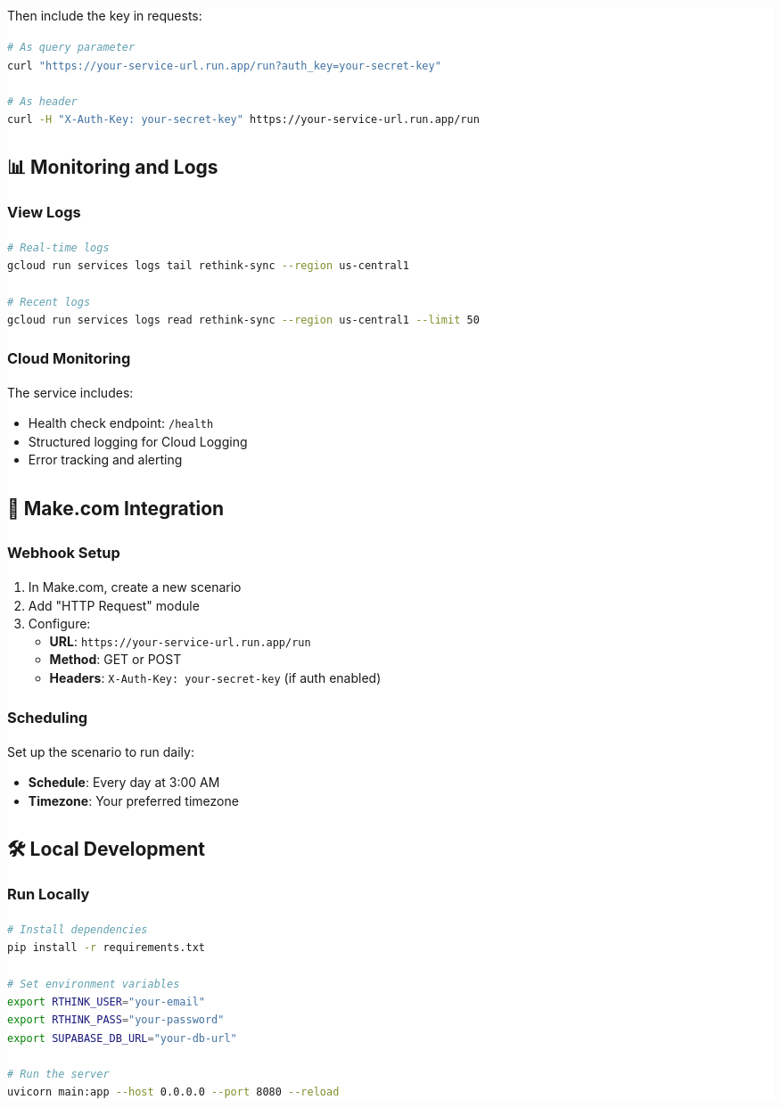 Then include the key in requests:
```bash
# As query parameter
curl "https://your-service-url.run.app/run?auth_key=your-secret-key"

# As header
curl -H "X-Auth-Key: your-secret-key" https://your-service-url.run.app/run
```

## 📊 Monitoring and Logs

### View Logs

```bash
# Real-time logs
gcloud run services logs tail rethink-sync --region us-central1

# Recent logs
gcloud run services logs read rethink-sync --region us-central1 --limit 50
```

### Cloud Monitoring

The service includes:
- Health check endpoint: `/health`
- Structured logging for Cloud Logging
- Error tracking and alerting

## 🔄 Make.com Integration

### Webhook Setup

1. In Make.com, create a new scenario
2. Add "HTTP Request" module
3. Configure:
   - **URL**: `https://your-service-url.run.app/run`
   - **Method**: GET or POST
   - **Headers**: `X-Auth-Key: your-secret-key` (if auth enabled)

### Scheduling

Set up the scenario to run daily:
- **Schedule**: Every day at 3:00 AM
- **Timezone**: Your preferred timezone

## 🛠️ Local Development

### Run Locally

```bash
# Install dependencies
pip install -r requirements.txt

# Set environment variables
export RTHINK_USER="your-email"
export RTHINK_PASS="your-password"
export SUPABASE_DB_URL="your-db-url"

# Run the server
uvicorn main:app --host 0.0.0.0 --port 8080 --reload
```
